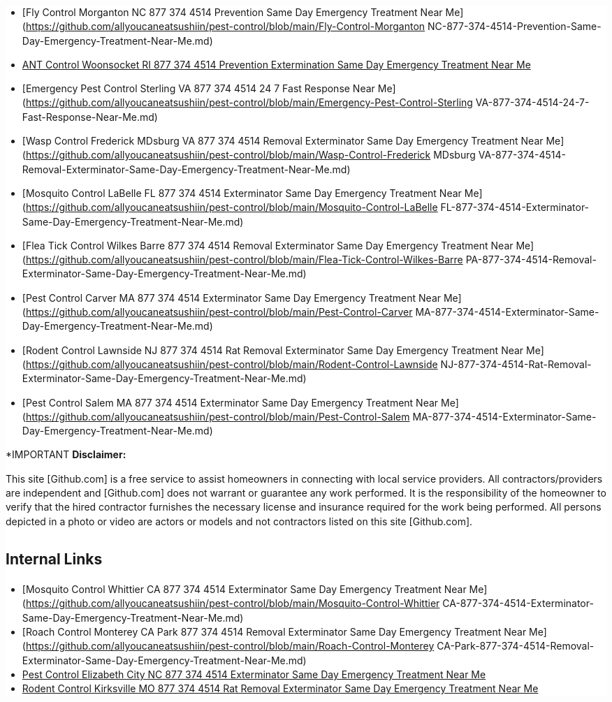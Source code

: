 
- [Fly Control Morganton NC 877 374 4514 Prevention Same Day Emergency Treatment Near Me](https://github.com/allyoucaneatsushiin/pest-control/blob/main/Fly-Control-Morganton NC-877-374-4514-Prevention-Same-Day-Emergency-Treatment-Near-Me.md)
- [ANT Control Woonsocket RI 877 374 4514 Prevention Extermination Same Day Emergency Treatment Near Me](https://github.com/allyoucaneatsushiin/pest-control/blob/main/ANT-Control-Woonsocket-RI-877-374-4514-Prevention-Extermination-Same-Day-Emergency-Treatment-Near-Me.md)
- [Emergency Pest Control Sterling VA 877 374 4514 24 7 Fast Response Near Me](https://github.com/allyoucaneatsushiin/pest-control/blob/main/Emergency-Pest-Control-Sterling VA-877-374-4514-24-7-Fast-Response-Near-Me.md)


- [Wasp Control Frederick MDsburg VA 877 374 4514 Removal Exterminator Same Day Emergency Treatment Near Me](https://github.com/allyoucaneatsushiin/pest-control/blob/main/Wasp-Control-Frederick MDsburg VA-877-374-4514-Removal-Exterminator-Same-Day-Emergency-Treatment-Near-Me.md)
- [Mosquito Control LaBelle FL 877 374 4514 Exterminator Same Day Emergency Treatment Near Me](https://github.com/allyoucaneatsushiin/pest-control/blob/main/Mosquito-Control-LaBelle FL-877-374-4514-Exterminator-Same-Day-Emergency-Treatment-Near-Me.md)
- [Flea Tick Control Wilkes Barre 877 374 4514 Removal Exterminator Same Day Emergency Treatment Near Me](https://github.com/allyoucaneatsushiin/pest-control/blob/main/Flea-Tick-Control-Wilkes-Barre PA-877-374-4514-Removal-Exterminator-Same-Day-Emergency-Treatment-Near-Me.md)


- [Pest Control Carver MA 877 374 4514 Exterminator Same Day Emergency Treatment Near Me](https://github.com/allyoucaneatsushiin/pest-control/blob/main/Pest-Control-Carver MA-877-374-4514-Exterminator-Same-Day-Emergency-Treatment-Near-Me.md)
- [Rodent Control Lawnside NJ 877 374 4514 Rat Removal Exterminator Same Day Emergency Treatment Near Me](https://github.com/allyoucaneatsushiin/pest-control/blob/main/Rodent-Control-Lawnside NJ-877-374-4514-Rat-Removal-Exterminator-Same-Day-Emergency-Treatment-Near-Me.md)
- [Pest Control Salem MA 877 374 4514 Exterminator Same Day Emergency Treatment Near Me](https://github.com/allyoucaneatsushiin/pest-control/blob/main/Pest-Control-Salem MA-877-374-4514-Exterminator-Same-Day-Emergency-Treatment-Near-Me.md)


*IMPORTANT **Disclaimer:**  

This site [Github.com] is a free service to assist homeowners in connecting with local service providers. All contractors/providers are independent and [Github.com] does not warrant or guarantee any work performed. It is the responsibility of the homeowner to verify that the hired contractor furnishes the necessary license and insurance required for the work being performed. All persons depicted in a photo or video are actors or models and not contractors listed on this site [Github.com].


## Internal Links
- [Mosquito Control Whittier CA 877 374 4514 Exterminator Same Day Emergency Treatment Near Me](https://github.com/allyoucaneatsushiin/pest-control/blob/main/Mosquito-Control-Whittier CA-877-374-4514-Exterminator-Same-Day-Emergency-Treatment-Near-Me.md)
- [Roach Control Monterey CA Park 877 374 4514 Removal Exterminator Same Day Emergency Treatment Near Me](https://github.com/allyoucaneatsushiin/pest-control/blob/main/Roach-Control-Monterey CA-Park-877-374-4514-Removal-Exterminator-Same-Day-Emergency-Treatment-Near-Me.md)
- [Pest Control Elizabeth City NC 877 374 4514 Exterminator Same Day Emergency Treatment Near Me](https://github.com/allyoucaneatsushiin/pest-control/blob/main/Pest-Control-Elizabeth-City-877-374-4514-Exterminator-Same-Day-Emergency-Treatment-Near-Me.md)
- [Rodent Control Kirksville MO 877 374 4514 Rat Removal Exterminator Same Day Emergency Treatment Near Me](https://github.com/allyoucaneatsushiin/pest-control/blob/main/Rodent-Control-Kirksville-MO-877-374-4514-Rat-Removal-Exterminator-Same-Day-Emergency-Treatment-Near-Me.md)
